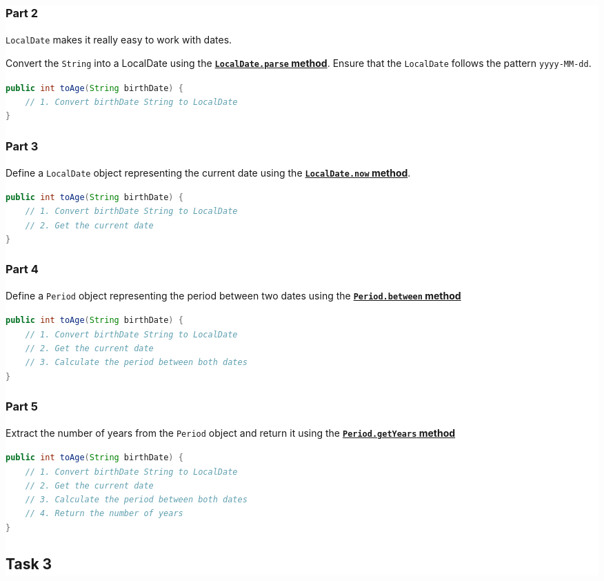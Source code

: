 ### Part 2
`LocalDate` makes it really easy to work with dates. 

Convert the `String` into a LocalDate using the [**`LocalDate.parse` method**](https://docs.oracle.com/javase/8/docs/api/java/time/LocalDate.html#parse-java.lang.CharSequence-java.time.format.DateTimeFormatter-). Ensure that the `LocalDate` follows the pattern `yyyy-MM-dd`.

```java
public int toAge(String birthDate) {
    // 1. Convert birthDate String to LocalDate
}
```

### Part 3

Define a `LocalDate` object representing the current date using the [**`LocalDate.now` method**](https://docs.oracle.com/javase/8/docs/api/java/time/LocalDate.html#now--).

```java
public int toAge(String birthDate) {
    // 1. Convert birthDate String to LocalDate
    // 2. Get the current date
}
```

### Part 4

Define a `Period` object representing the period between two dates using the [**`Period.between` method**](https://docs.oracle.com/en/java/javase/17/docs/api/java.base/java/time/Period.html#between(java.time.LocalDate,java.time.LocalDate))

```java
public int toAge(String birthDate) {
    // 1. Convert birthDate String to LocalDate
    // 2. Get the current date
    // 3. Calculate the period between both dates
}
```

### Part 5
Extract the number of years from the `Period` object and return it using the [**`Period.getYears` method**](https://docs.oracle.com/en/java/javase/17/docs/api/java.base/java/time/Period.html#getYears())

```java
public int toAge(String birthDate) {
    // 1. Convert birthDate String to LocalDate
    // 2. Get the current date
    // 3. Calculate the period between both dates
    // 4. Return the number of years
}
```

## Task 3
